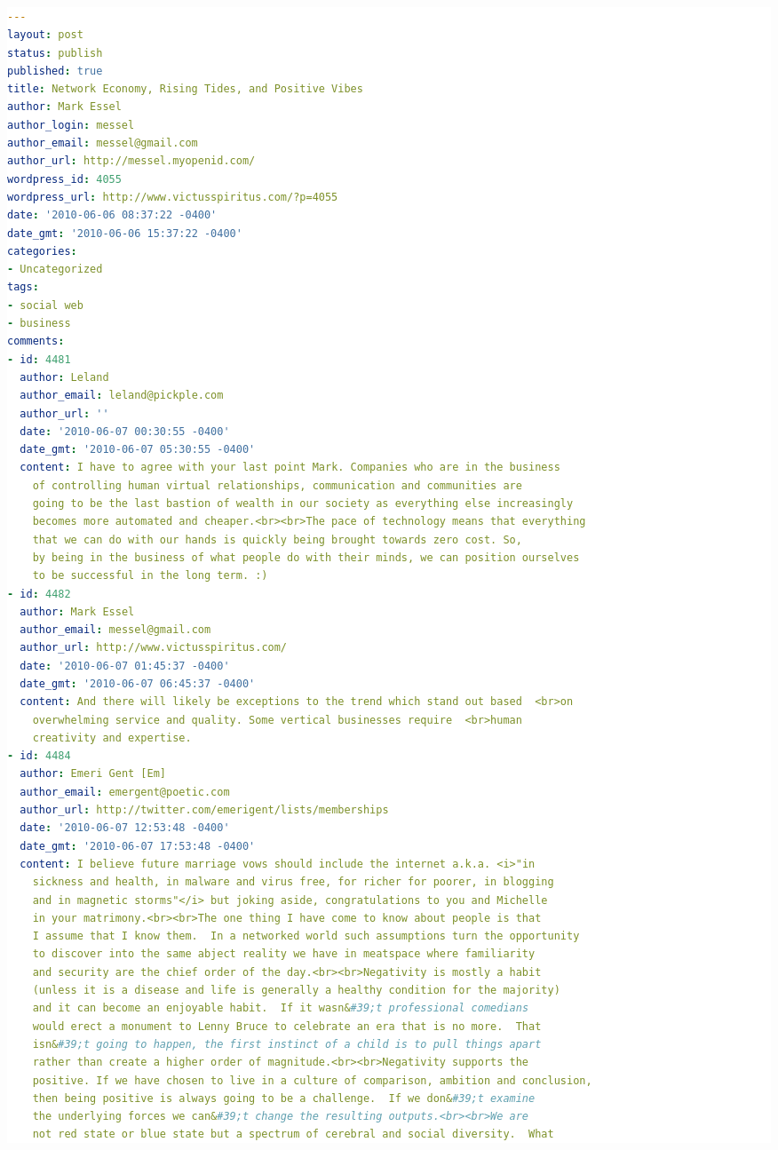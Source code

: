 ```yaml
---
layout: post
status: publish
published: true
title: Network Economy, Rising Tides, and Positive Vibes
author: Mark Essel
author_login: messel
author_email: messel@gmail.com
author_url: http://messel.myopenid.com/
wordpress_id: 4055
wordpress_url: http://www.victusspiritus.com/?p=4055
date: '2010-06-06 08:37:22 -0400'
date_gmt: '2010-06-06 15:37:22 -0400'
categories:
- Uncategorized
tags:
- social web
- business
comments:
- id: 4481
  author: Leland
  author_email: leland@pickple.com
  author_url: ''
  date: '2010-06-07 00:30:55 -0400'
  date_gmt: '2010-06-07 05:30:55 -0400'
  content: I have to agree with your last point Mark. Companies who are in the business
    of controlling human virtual relationships, communication and communities are
    going to be the last bastion of wealth in our society as everything else increasingly
    becomes more automated and cheaper.<br><br>The pace of technology means that everything
    that we can do with our hands is quickly being brought towards zero cost. So,
    by being in the business of what people do with their minds, we can position ourselves
    to be successful in the long term. :)
- id: 4482
  author: Mark Essel
  author_email: messel@gmail.com
  author_url: http://www.victusspiritus.com/
  date: '2010-06-07 01:45:37 -0400'
  date_gmt: '2010-06-07 06:45:37 -0400'
  content: And there will likely be exceptions to the trend which stand out based  <br>on
    overwhelming service and quality. Some vertical businesses require  <br>human
    creativity and expertise.
- id: 4484
  author: Emeri Gent [Em]
  author_email: emergent@poetic.com
  author_url: http://twitter.com/emerigent/lists/memberships
  date: '2010-06-07 12:53:48 -0400'
  date_gmt: '2010-06-07 17:53:48 -0400'
  content: I believe future marriage vows should include the internet a.k.a. <i>"in
    sickness and health, in malware and virus free, for richer for poorer, in blogging
    and in magnetic storms"</i> but joking aside, congratulations to you and Michelle
    in your matrimony.<br><br>The one thing I have come to know about people is that
    I assume that I know them.  In a networked world such assumptions turn the opportunity
    to discover into the same abject reality we have in meatspace where familiarity
    and security are the chief order of the day.<br><br>Negativity is mostly a habit
    (unless it is a disease and life is generally a healthy condition for the majority)
    and it can become an enjoyable habit.  If it wasn&#39;t professional comedians
    would erect a monument to Lenny Bruce to celebrate an era that is no more.  That
    isn&#39;t going to happen, the first instinct of a child is to pull things apart
    rather than create a higher order of magnitude.<br><br>Negativity supports the
    positive. If we have chosen to live in a culture of comparison, ambition and conclusion,
    then being positive is always going to be a challenge.  If we don&#39;t examine
    the underlying forces we can&#39;t change the resulting outputs.<br><br>We are
    not red state or blue state but a spectrum of cerebral and social diversity.  What
```